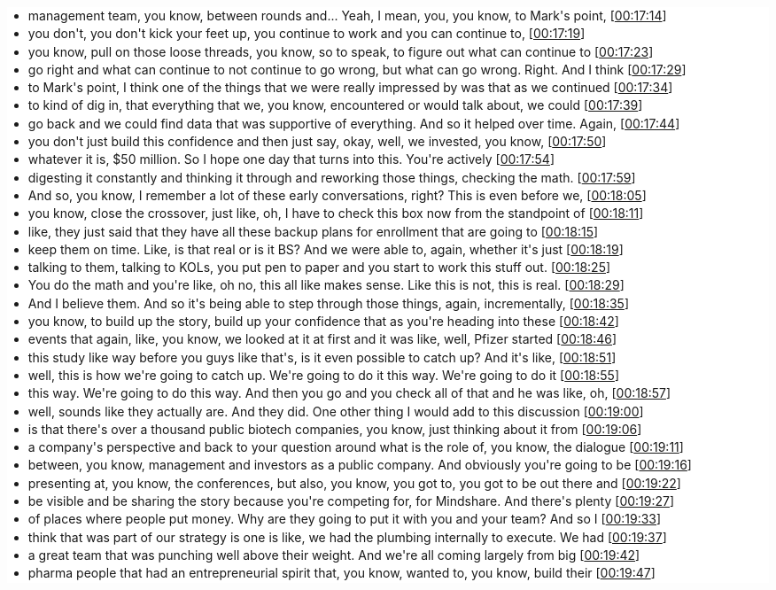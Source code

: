 *  management team, you know, between rounds and... Yeah, I mean, you, you know, to Mark's point, [[00:17:14](https://www.youtube.com/watch?v=mQUiAlA_RI8&t=1034.76s)]
*  you don't, you don't kick your feet up, you continue to work and you can continue to, [[00:17:19](https://www.youtube.com/watch?v=mQUiAlA_RI8&t=1039.9599999999998s)]
*  you know, pull on those loose threads, you know, so to speak, to figure out what can continue to [[00:17:23](https://www.youtube.com/watch?v=mQUiAlA_RI8&t=1043.8s)]
*  go right and what can continue to not continue to go wrong, but what can go wrong. Right. And I think [[00:17:29](https://www.youtube.com/watch?v=mQUiAlA_RI8&t=1049.2399999999998s)]
*  to Mark's point, I think one of the things that we were really impressed by was that as we continued [[00:17:34](https://www.youtube.com/watch?v=mQUiAlA_RI8&t=1054.52s)]
*  to kind of dig in, that everything that we, you know, encountered or would talk about, we could [[00:17:39](https://www.youtube.com/watch?v=mQUiAlA_RI8&t=1059.32s)]
*  go back and we could find data that was supportive of everything. And so it helped over time. Again, [[00:17:44](https://www.youtube.com/watch?v=mQUiAlA_RI8&t=1064.36s)]
*  you don't just build this confidence and then just say, okay, well, we invested, you know, [[00:17:50](https://www.youtube.com/watch?v=mQUiAlA_RI8&t=1070.12s)]
*  whatever it is, $50 million. So I hope one day that turns into this. You're actively [[00:17:54](https://www.youtube.com/watch?v=mQUiAlA_RI8&t=1074.28s)]
*  digesting it constantly and thinking it through and reworking those things, checking the math. [[00:17:59](https://www.youtube.com/watch?v=mQUiAlA_RI8&t=1079.72s)]
*  And so, you know, I remember a lot of these early conversations, right? This is even before we, [[00:18:05](https://www.youtube.com/watch?v=mQUiAlA_RI8&t=1085.08s)]
*  you know, close the crossover, just like, oh, I have to check this box now from the standpoint of [[00:18:11](https://www.youtube.com/watch?v=mQUiAlA_RI8&t=1091.0s)]
*  like, they just said that they have all these backup plans for enrollment that are going to [[00:18:15](https://www.youtube.com/watch?v=mQUiAlA_RI8&t=1095.64s)]
*  keep them on time. Like, is that real or is it BS? And we were able to, again, whether it's just [[00:18:19](https://www.youtube.com/watch?v=mQUiAlA_RI8&t=1099.48s)]
*  talking to them, talking to KOLs, you put pen to paper and you start to work this stuff out. [[00:18:25](https://www.youtube.com/watch?v=mQUiAlA_RI8&t=1105.48s)]
*  You do the math and you're like, oh no, this all like makes sense. Like this is not, this is real. [[00:18:29](https://www.youtube.com/watch?v=mQUiAlA_RI8&t=1109.88s)]
*  And I believe them. And so it's being able to step through those things, again, incrementally, [[00:18:35](https://www.youtube.com/watch?v=mQUiAlA_RI8&t=1115.56s)]
*  you know, to build up the story, build up your confidence that as you're heading into these [[00:18:42](https://www.youtube.com/watch?v=mQUiAlA_RI8&t=1122.04s)]
*  events that again, like, you know, we looked at it at first and it was like, well, Pfizer started [[00:18:46](https://www.youtube.com/watch?v=mQUiAlA_RI8&t=1126.04s)]
*  this study like way before you guys like that's, is it even possible to catch up? And it's like, [[00:18:51](https://www.youtube.com/watch?v=mQUiAlA_RI8&t=1131.0s)]
*  well, this is how we're going to catch up. We're going to do it this way. We're going to do it [[00:18:55](https://www.youtube.com/watch?v=mQUiAlA_RI8&t=1135.24s)]
*  this way. We're going to do this way. And then you go and you check all of that and he was like, oh, [[00:18:57](https://www.youtube.com/watch?v=mQUiAlA_RI8&t=1137.56s)]
*  well, sounds like they actually are. And they did. One other thing I would add to this discussion [[00:19:00](https://www.youtube.com/watch?v=mQUiAlA_RI8&t=1140.44s)]
*  is that there's over a thousand public biotech companies, you know, just thinking about it from [[00:19:06](https://www.youtube.com/watch?v=mQUiAlA_RI8&t=1146.92s)]
*  a company's perspective and back to your question around what is the role of, you know, the dialogue [[00:19:11](https://www.youtube.com/watch?v=mQUiAlA_RI8&t=1151.4s)]
*  between, you know, management and investors as a public company. And obviously you're going to be [[00:19:16](https://www.youtube.com/watch?v=mQUiAlA_RI8&t=1156.6s)]
*  presenting at, you know, the conferences, but also, you know, you got to, you got to be out there and [[00:19:22](https://www.youtube.com/watch?v=mQUiAlA_RI8&t=1162.1999999999998s)]
*  be visible and be sharing the story because you're competing for, for Mindshare. And there's plenty [[00:19:27](https://www.youtube.com/watch?v=mQUiAlA_RI8&t=1167.3999999999999s)]
*  of places where people put money. Why are they going to put it with you and your team? And so I [[00:19:33](https://www.youtube.com/watch?v=mQUiAlA_RI8&t=1173.56s)]
*  think that was part of our strategy is one is like, we had the plumbing internally to execute. We had [[00:19:37](https://www.youtube.com/watch?v=mQUiAlA_RI8&t=1177.8s)]
*  a great team that was punching well above their weight. And we're all coming largely from big [[00:19:42](https://www.youtube.com/watch?v=mQUiAlA_RI8&t=1182.84s)]
*  pharma people that had an entrepreneurial spirit that, you know, wanted to, you know, build their [[00:19:47](https://www.youtube.com/watch?v=mQUiAlA_RI8&t=1187.6399999999999s)]